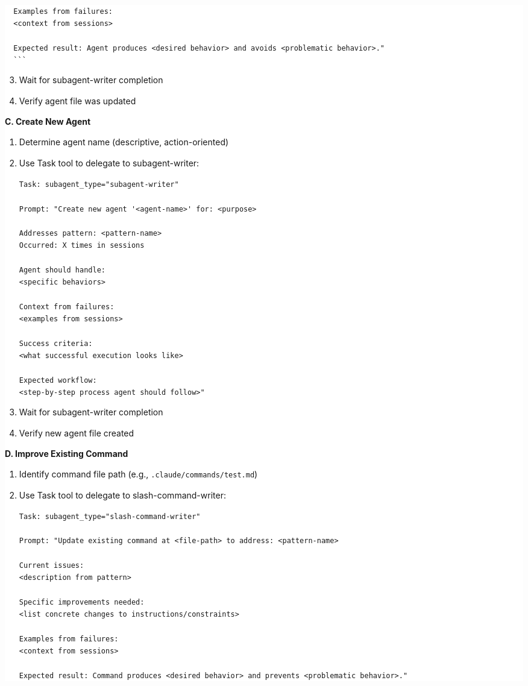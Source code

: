       Examples from failures:
      <context from sessions>

      Expected result: Agent produces <desired behavior> and avoids <problematic behavior>."
      ```

   3. Wait for subagent-writer completion

   4. Verify agent file was updated

   **C. Create New Agent**

   1. Determine agent name (descriptive, action-oriented)

   2. Use Task tool to delegate to subagent-writer:
      ```
      Task: subagent_type="subagent-writer"

      Prompt: "Create new agent '<agent-name>' for: <purpose>

      Addresses pattern: <pattern-name>
      Occurred: X times in sessions

      Agent should handle:
      <specific behaviors>

      Context from failures:
      <examples from sessions>

      Success criteria:
      <what successful execution looks like>

      Expected workflow:
      <step-by-step process agent should follow>"
      ```

   3. Wait for subagent-writer completion

   4. Verify new agent file created

   **D. Improve Existing Command**

   1. Identify command file path (e.g., `.claude/commands/test.md`)

   2. Use Task tool to delegate to slash-command-writer:
      ```
      Task: subagent_type="slash-command-writer"

      Prompt: "Update existing command at <file-path> to address: <pattern-name>

      Current issues:
      <description from pattern>

      Specific improvements needed:
      <list concrete changes to instructions/constraints>

      Examples from failures:
      <context from sessions>

      Expected result: Command produces <desired behavior> and prevents <problematic behavior>."
      ```
